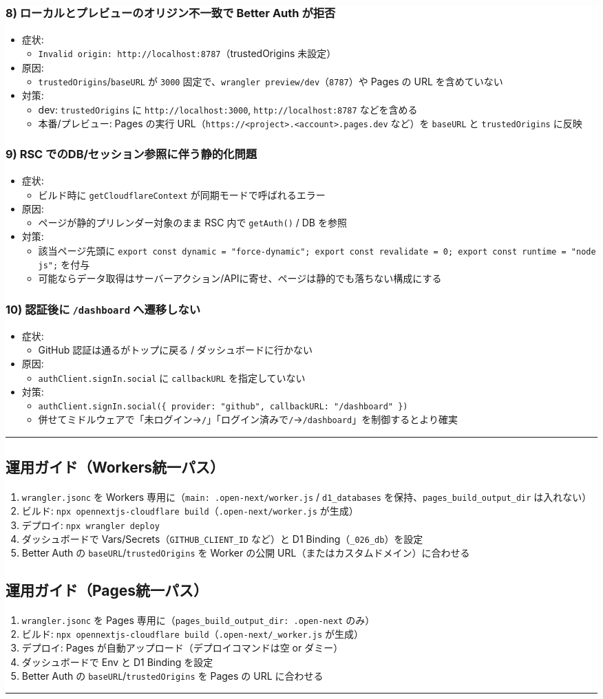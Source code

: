 ### 8) ローカルとプレビューのオリジン不一致で Better Auth が拒否

- 症状:
  - `Invalid origin: http://localhost:8787`（trustedOrigins 未設定）
- 原因:
  - `trustedOrigins`/`baseURL` が `3000` 固定で、`wrangler preview/dev`（`8787`）や Pages の URL を含めていない
- 対策:
  - dev: `trustedOrigins` に `http://localhost:3000`, `http://localhost:8787` などを含める
  - 本番/プレビュー: Pages の実行 URL（`https://<project>.<account>.pages.dev` など）を `baseURL` と `trustedOrigins` に反映

### 9) RSC でのDB/セッション参照に伴う静的化問題

- 症状:
  - ビルド時に `getCloudflareContext` が同期モードで呼ばれるエラー
- 原因:
  - ページが静的プリレンダー対象のまま RSC 内で `getAuth()` / DB を参照
- 対策:
  - 該当ページ先頭に `export const dynamic = "force-dynamic"; export const revalidate = 0; export const runtime = "nodejs";` を付与
  - 可能ならデータ取得はサーバーアクション/APIに寄せ、ページは静的でも落ちない構成にする

### 10) 認証後に `/dashboard` へ遷移しない

- 症状:
  - GitHub 認証は通るがトップに戻る / ダッシュボードに行かない
- 原因:
  - `authClient.signIn.social` に `callbackURL` を指定していない
- 対策:
  - `authClient.signIn.social({ provider: "github", callbackURL: "/dashboard" })`
  - 併せてミドルウェアで「未ログイン→`/`」「ログイン済みで`/`→`/dashboard`」を制御するとより確実

---

## 運用ガイド（Workers統一パス）

1. `wrangler.jsonc` を Workers 専用に（`main: .open-next/worker.js` / `d1_databases` を保持、`pages_build_output_dir` は入れない）
2. ビルド: `npx opennextjs-cloudflare build`（`.open-next/worker.js` が生成）
3. デプロイ: `npx wrangler deploy`
4. ダッシュボードで Vars/Secrets（`GITHUB_CLIENT_ID` など）と D1 Binding（`_026_db`）を設定
5. Better Auth の `baseURL`/`trustedOrigins` を Worker の公開 URL（またはカスタムドメイン）に合わせる

## 運用ガイド（Pages統一パス）

1. `wrangler.jsonc` を Pages 専用に（`pages_build_output_dir: .open-next` のみ）
2. ビルド: `npx opennextjs-cloudflare build`（`.open-next/_worker.js` が生成）
3. デプロイ: Pages が自動アップロード（デプロイコマンドは空 or ダミー）
4. ダッシュボードで Env と D1 Binding を設定
5. Better Auth の `baseURL`/`trustedOrigins` を Pages の URL に合わせる

---
